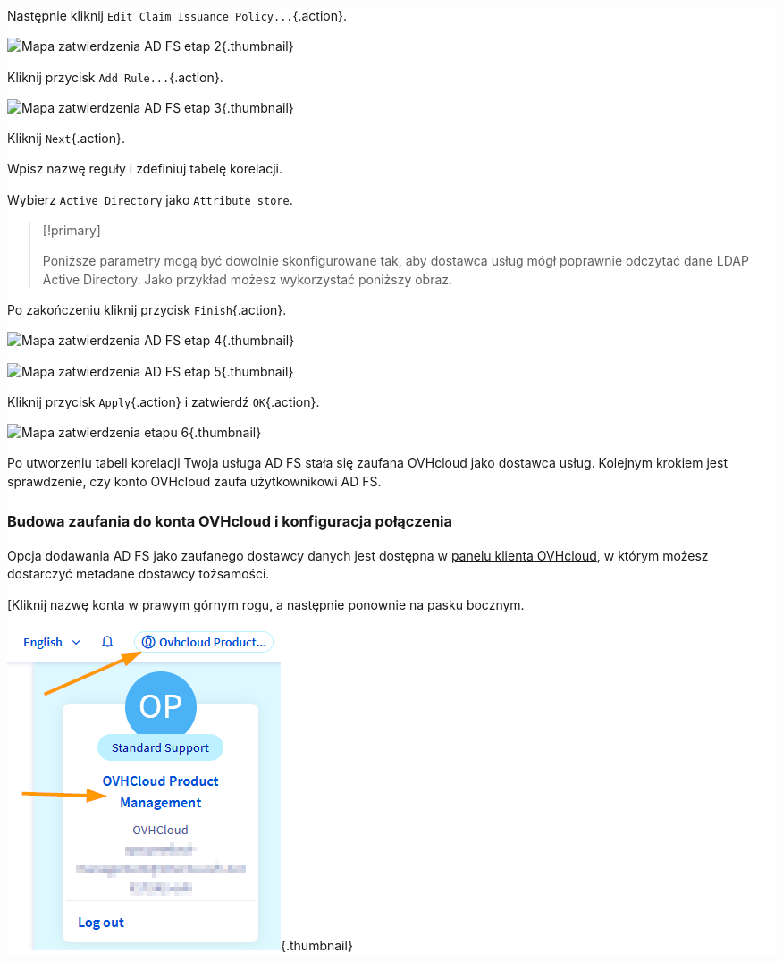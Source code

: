 Następnie kliknij `Edit Claim Issuance Policy...`{.action}.

![Mapa zatwierdzenia AD FS etap 2](images/adfs_relying_party_trusts_mapping_2.png){.thumbnail}

Kliknij przycisk `Add Rule...`{.action}.

![Mapa zatwierdzenia AD FS etap 3](images/adfs_relying_party_trusts_mapping_3.png){.thumbnail}

Kliknij `Next`{.action}.

Wpisz nazwę reguły i zdefiniuj tabelę korelacji.

Wybierz `Active Directory` jako `Attribute store`.

> [!primary]
>
> Poniższe parametry mogą być dowolnie skonfigurowane tak, aby dostawca usług mógł poprawnie odczytać dane LDAP Active Directory. Jako przykład możesz wykorzystać poniższy obraz.

Po zakończeniu kliknij przycisk `Finish`{.action}.

![Mapa zatwierdzenia AD FS etap 4](images/adfs_relying_party_trusts_mapping_4.png){.thumbnail}

![Mapa zatwierdzenia AD FS etap 5](images/adfs_relying_party_trusts_mapping_5.png){.thumbnail}

Kliknij przycisk `Apply`{.action} i zatwierdź `OK`{.action}.

![Mapa zatwierdzenia etapu 6](images/adfs_relying_party_trusts_mapping_6.png){.thumbnail}

Po utworzeniu tabeli korelacji Twoja usługa AD FS stała się zaufana OVHcloud jako dostawca usług. Kolejnym krokiem jest sprawdzenie, czy konto OVHcloud zaufa użytkownikowi AD FS.

### Budowa zaufania do konta OVHcloud i konfiguracja połączenia

Opcja dodawania AD FS jako zaufanego dostawcy danych jest dostępna w [panelu klienta OVHcloud](https://www.ovh.com/auth/?action=gotomanager&from=https://www.ovh.pl/&ovhSubsidiary=pl), w którym możesz dostarczyć metadane dostawcy tożsamości.

[Kliknij nazwę konta w prawym górnym rogu, a następnie ponownie na pasku bocznym.

![Dostęp do menu IAM](images/access_to_the_IAM_menu_01.png){.thumbnail}
